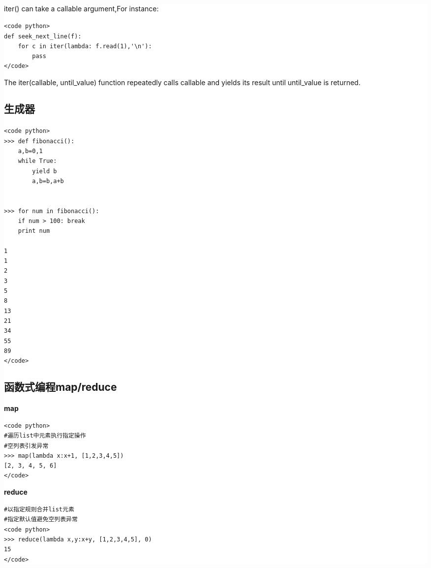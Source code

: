 iter() can take a callable argument,For instance:

    <code python>
    def seek_next_line(f):
        for c in iter(lambda: f.read(1),'\n'):
            pass
    </code>

The iter(callable, until_value) function repeatedly calls callable and yields its result until until_value is returned.

## 生成器

    <code python>
    >>> def fibonacci():
    	a,b=0,1
    	while True:
    		yield b
    		a,b=b,a+b


    >>> for num in fibonacci():
    	if num > 100: break
    	print num

    1
    1
    2
    3
    5
    8
    13
    21
    34
    55
    89
    </code>

## 函数式编程map/reduce

**map**

    <code python>
    #遍历list中元素执行指定操作
    #空列表引发异常
    >>> map(lambda x:x+1, [1,2,3,4,5])
    [2, 3, 4, 5, 6]
    </code>

**reduce**

    #以指定规则合并list元素
    #指定默认值避免空列表异常
    <code python>
    >>> reduce(lambda x,y:x+y, [1,2,3,4,5], 0)
    15
    </code>
